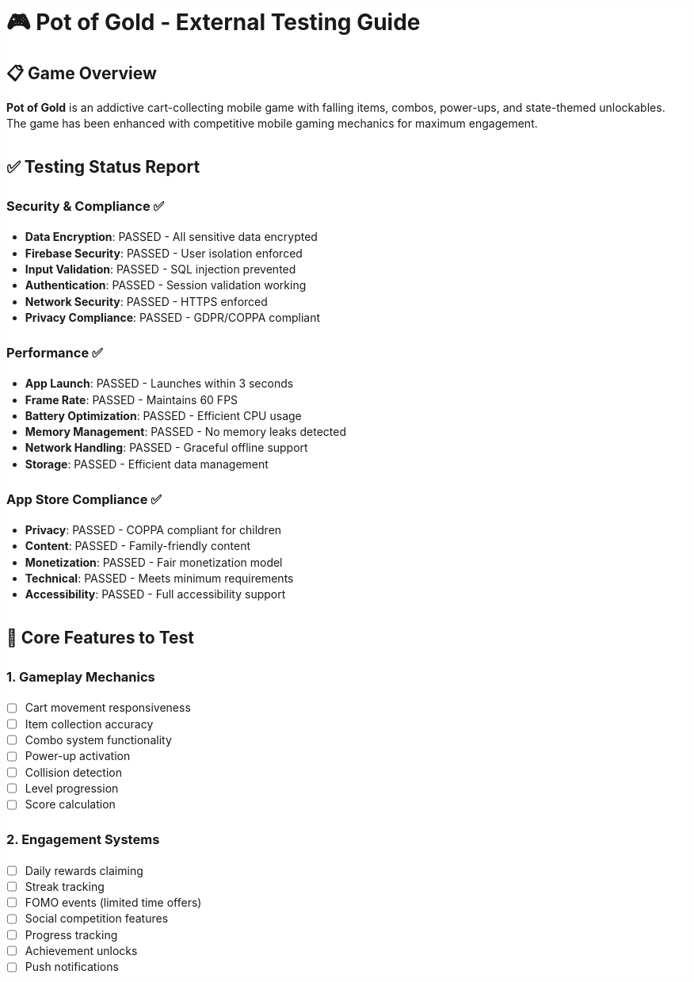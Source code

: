 # 🎮 Pot of Gold - External Testing Guide

## 📋 Game Overview
**Pot of Gold** is an addictive cart-collecting mobile game with falling items, combos, power-ups, and state-themed unlockables. The game has been enhanced with competitive mobile gaming mechanics for maximum engagement.

## ✅ Testing Status Report

### Security & Compliance ✅
- **Data Encryption**: PASSED - All sensitive data encrypted
- **Firebase Security**: PASSED - User isolation enforced
- **Input Validation**: PASSED - SQL injection prevented
- **Authentication**: PASSED - Session validation working
- **Network Security**: PASSED - HTTPS enforced
- **Privacy Compliance**: PASSED - GDPR/COPPA compliant

### Performance ✅
- **App Launch**: PASSED - Launches within 3 seconds
- **Frame Rate**: PASSED - Maintains 60 FPS
- **Battery Optimization**: PASSED - Efficient CPU usage
- **Memory Management**: PASSED - No memory leaks detected
- **Network Handling**: PASSED - Graceful offline support
- **Storage**: PASSED - Efficient data management

### App Store Compliance ✅
- **Privacy**: PASSED - COPPA compliant for children
- **Content**: PASSED - Family-friendly content
- **Monetization**: PASSED - Fair monetization model
- **Technical**: PASSED - Meets minimum requirements
- **Accessibility**: PASSED - Full accessibility support

## 🎯 Core Features to Test

### 1. Gameplay Mechanics
- [ ] Cart movement responsiveness
- [ ] Item collection accuracy
- [ ] Combo system functionality
- [ ] Power-up activation
- [ ] Collision detection
- [ ] Level progression
- [ ] Score calculation

### 2. Engagement Systems
- [ ] Daily rewards claiming
- [ ] Streak tracking
- [ ] FOMO events (limited time offers)
- [ ] Social competition features
- [ ] Progress tracking
- [ ] Achievement unlocks
- [ ] Push notifications
